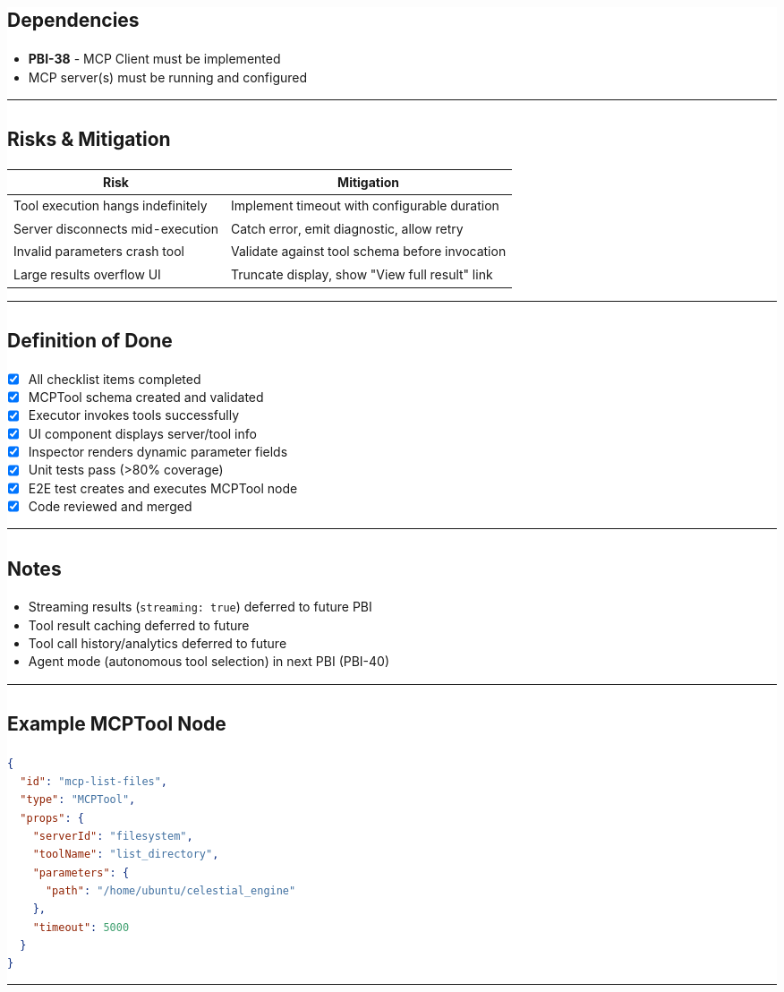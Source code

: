
## Dependencies

- **PBI-38** - MCP Client must be implemented
- MCP server(s) must be running and configured

---

## Risks & Mitigation

| Risk | Mitigation |
|------|-----------|
| Tool execution hangs indefinitely | Implement timeout with configurable duration |
| Server disconnects mid-execution | Catch error, emit diagnostic, allow retry |
| Invalid parameters crash tool | Validate against tool schema before invocation |
| Large results overflow UI | Truncate display, show "View full result" link |

---

## Definition of Done

- [x] All checklist items completed
- [x] MCPTool schema created and validated
- [x] Executor invokes tools successfully
- [x] UI component displays server/tool info
- [x] Inspector renders dynamic parameter fields
- [x] Unit tests pass (>80% coverage)
- [x] E2E test creates and executes MCPTool node
- [x] Code reviewed and merged

---

## Notes

- Streaming results (`streaming: true`) deferred to future PBI
- Tool result caching deferred to future
- Tool call history/analytics deferred to future
- Agent mode (autonomous tool selection) in next PBI (PBI-40)

---

## Example MCPTool Node

```json
{
  "id": "mcp-list-files",
  "type": "MCPTool",
  "props": {
    "serverId": "filesystem",
    "toolName": "list_directory",
    "parameters": {
      "path": "/home/ubuntu/celestial_engine"
    },
    "timeout": 5000
  }
}
```

---